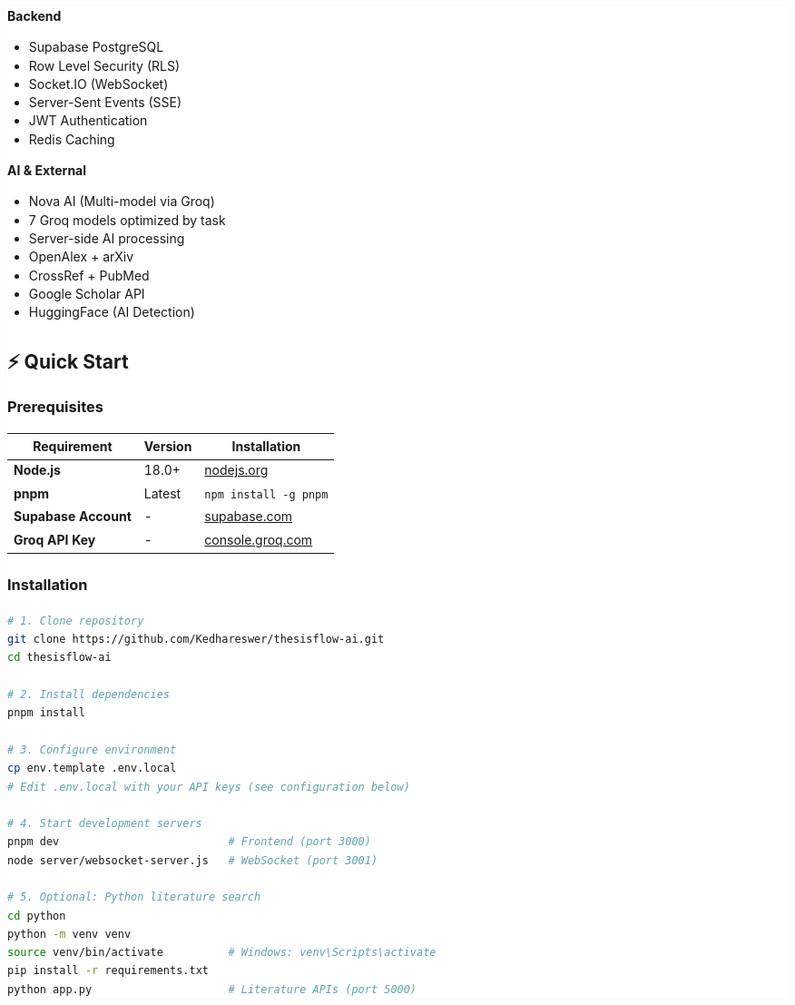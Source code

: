 </td>
<td width="33%">

**Backend**
- Supabase PostgreSQL
- Row Level Security (RLS)
- Socket.IO (WebSocket)
- Server-Sent Events (SSE)
- JWT Authentication
- Redis Caching

</td>
<td width="33%">

**AI & External**
- Nova AI (Multi-model via Groq)
- 7 Groq models optimized by task
- Server-side AI processing
- OpenAlex + arXiv
- CrossRef + PubMed
- Google Scholar API
- HuggingFace (AI Detection)

</td>
</tr>
</table>

## ⚡ Quick Start

### Prerequisites

| Requirement | Version | Installation |
|-------------|---------|--------------|
| **Node.js** | 18.0+ | [nodejs.org](https://nodejs.org/) |
| **pnpm** | Latest | `npm install -g pnpm` |
| **Supabase Account** | - | [supabase.com](https://supabase.com/) |
| **Groq API Key** | - | [console.groq.com](https://console.groq.com/keys) |

### Installation

```bash
# 1. Clone repository
git clone https://github.com/Kedhareswer/thesisflow-ai.git
cd thesisflow-ai

# 2. Install dependencies
pnpm install

# 3. Configure environment
cp env.template .env.local
# Edit .env.local with your API keys (see configuration below)

# 4. Start development servers
pnpm dev                          # Frontend (port 3000)
node server/websocket-server.js   # WebSocket (port 3001)

# 5. Optional: Python literature search
cd python
python -m venv venv
source venv/bin/activate          # Windows: venv\Scripts\activate
pip install -r requirements.txt
python app.py                     # Literature APIs (port 5000)
```
